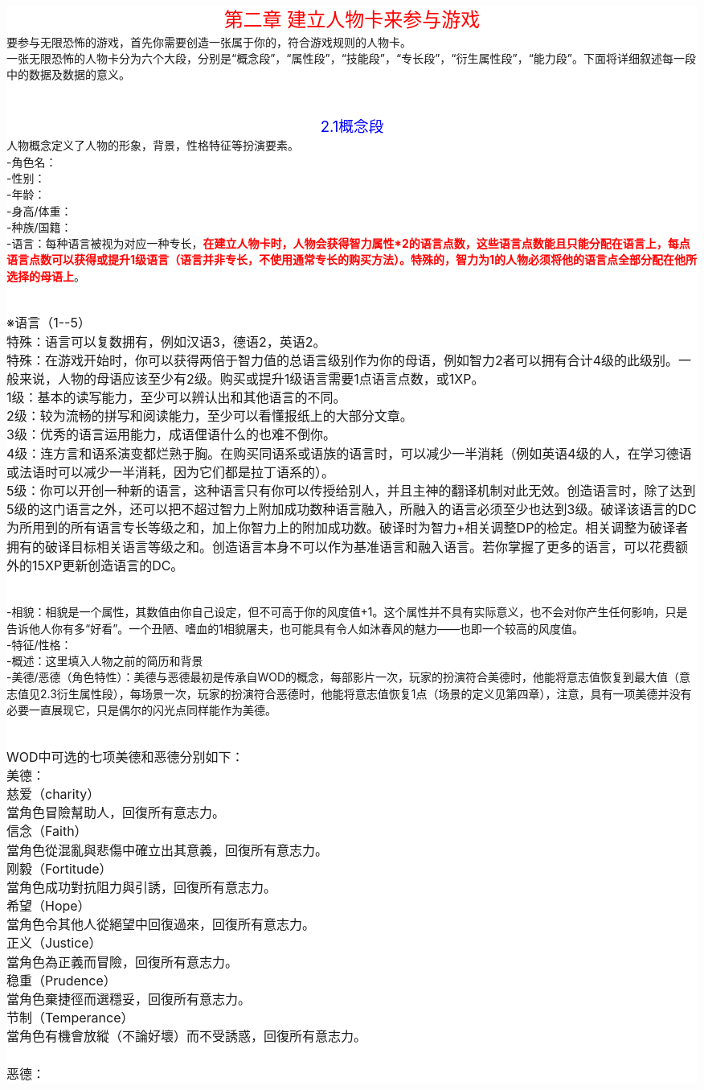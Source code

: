 <html>

<head>

<title>建立人物卡来参与游戏</title>
<meta name="GENERATOR" content="WinCHM">
<meta http-equiv="Content-Type" content="text/html; charset=gb2312">
</head>

<body>

<div align="center">
	<span style="color: red" class="bbc_color">
	<span style="font-size: 18pt" class="bbc_size">第二章 建立人物卡来参与游戏</span></span></div>
要参与无限恐怖的游戏，首先你需要创造一张属于你的，符合游戏规则的人物卡。<br>
一张无限恐怖的人物卡分为六个大段，分别是“概念段”，“属性段”，“技能段”，“专长段”，“衍生属性段”，“能力段”。下面将详细叙述每一段中的数据及数据的意义。<br>
<br>
　<div align="center">
	<span style="font-size: 14pt" class="bbc_size">
	<span style="color: blue" class="bbc_color">2.1概念段</span></span></div>
人物概念定义了人物的形象，背景，性格特征等扮演要素。<br>
-角色名：<br>
-性别：<br>
-年龄：<br>
-身高/体重：<br>
-种族/国籍：<br>
-语言：每种语言被视为对应一种专长，<b><font color="#FF0000">在建立人物卡时，人物会获得智力属性*2的语言点数，这些语言点数能且只能分配在语言上，每点语言点数可以获得或提升1级语言（语言并非专长，不使用通常专长的购买方法）。特殊的，智力为1的人物必须将他的语言点全部分配在他所选择的母语上</font></b>。
<br>
<br><p style="font-size:12pt">※语言（1--5）
<br>特殊：语言可以复数拥有，例如汉语3，德语2，英语2。
<br>特殊：在游戏开始时，你可以获得两倍于智力值的总语言级别作为你的母语，例如智力2者可以拥有合计4级的此级别。一般来说，人物的母语应该至少有2级。购买或提升1级语言需要1点语言点数，或1XP。
<br>1级：基本的读写能力，至少可以辨认出和其他语言的不同。
<br>2级：较为流畅的拼写和阅读能力，至少可以看懂报纸上的大部分文章。
<br>3级：优秀的语言运用能力，成语俚语什么的也难不倒你。
<br>4级：连方言和语系演变都烂熟于胸。在购买同语系或语族的语言时，可以减少一半消耗（例如英语4级的人，在学习德语或法语时可以减少一半消耗，因为它们都是拉丁语系的）。
<br>5级：你可以开创一种新的语言，这种语言只有你可以传授给别人，并且主神的翻译机制对此无效。创造语言时，除了达到5级的这门语言之外，还可以把不超过智力上附加成功数种语言融入，所融入的语言必须至少也达到3级。破译该语言的DC为所用到的所有语言专长等级之和，加上你智力上的附加成功数。破译时为智力+相关调整DP的检定。相关调整为破译者拥有的破译目标相关语言等级之和。创造语言本身不可以作为基准语言和融入语言。若你掌握了更多的语言，可以花费额外的15XP更新创造语言的DC。<br></p>
<br>
-相貌：相貌是一个属性，其数值由你自己设定，但不可高于你的风度值+1。这个属性并不具有实际意义，也不会对你产生任何影响，只是告诉他人你有多“好看”。一个丑陋、嗜血的1相貌屠夫，也可能具有令人如沐春风的魅力——也即一个较高的风度值。<br>
-特征/性格：<br>
-概述：这里填入人物之前的简历和背景<br>
-美德/恶德（角色特性）：美德与恶德最初是传承自WOD的概念，每部影片一次，玩家的扮演符合美德时，他能将意志值恢复到最大值（意志值见2.3衍生属性段），每场景一次，玩家的扮演符合恶德时，他能将意志值恢复1点（场景的定义见第四章），注意，具有一项美德并没有必要一直展现它，只是偶尔的闪光点同样能作为美德。<br><br>
<p style="font-size:12pt">
WOD中可选的七项美德和恶德分别如下：<br>
美德：<br>
慈爱（charity）<br>
當角色冒險幫助人，回復所有意志力。<br>
信念（Faith）<br>
當角色從混亂與悲傷中確立出其意義，回復所有意志力。<br>
刚毅（Fortitude）<br>
當角色成功對抗阻力與引誘，回復所有意志力。<br>
希望（Hope）<br>
當角色令其他人從絕望中回復過來，回復所有意志力。<br>
正义（Justice）<br>
當角色為正義而冒險，回復所有意志力。<br>
稳重（Prudence）<br>
當角色棄捷徑而選穩妥，回復所有意志力。<br>
节制（Temperance）<br>
當角色有機會放縱（不論好壞）而不受誘惑，回復所有意志力。<br>
<br>
恶德：<br>